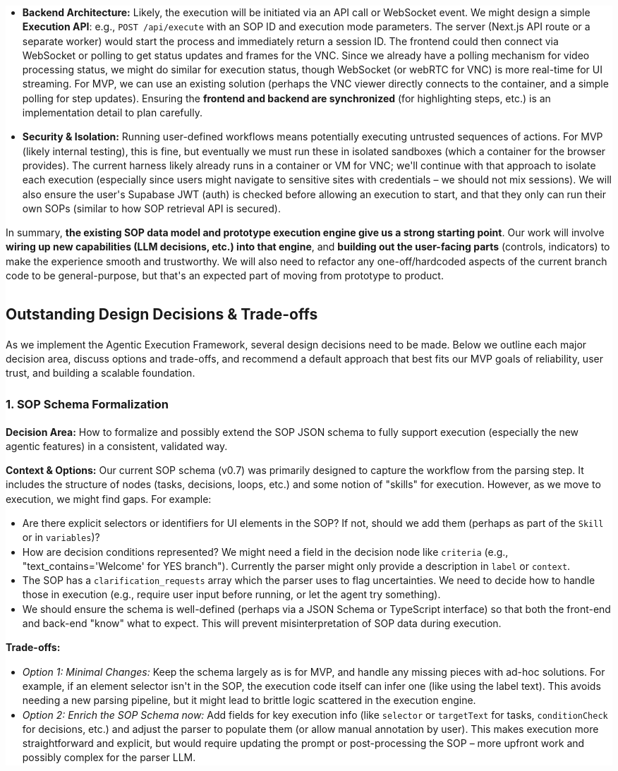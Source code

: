 * **Backend Architecture:** Likely, the execution will be initiated via an API call or WebSocket event. We might design a simple **Execution API**: e.g., `POST /api/execute` with an SOP ID and execution mode parameters. The server (Next.js API route or a separate worker) would start the process and immediately return a session ID. The frontend could then connect via WebSocket or polling to get status updates and frames for the VNC. Since we already have a polling mechanism for video processing status, we might do similar for execution status, though WebSocket (or webRTC for VNC) is more real-time for UI streaming. For MVP, we can use an existing solution (perhaps the VNC viewer directly connects to the container, and a simple polling for step updates). Ensuring the **frontend and backend are synchronized** (for highlighting steps, etc.) is an implementation detail to plan carefully.

* **Security & Isolation:** Running user-defined workflows means potentially executing untrusted sequences of actions. For MVP (likely internal testing), this is fine, but eventually we must run these in isolated sandboxes (which a container for the browser provides). The current harness likely already runs in a container or VM for VNC; we'll continue with that approach to isolate each execution (especially since users might navigate to sensitive sites with credentials – we should not mix sessions). We will also ensure the user's Supabase JWT (auth) is checked before allowing an execution to start, and that they only can run their own SOPs (similar to how SOP retrieval API is secured).

In summary, **the existing SOP data model and prototype execution engine give us a strong starting point**. Our work will involve **wiring up new capabilities (LLM decisions, etc.) into that engine**, and **building out the user-facing parts** (controls, indicators) to make the experience smooth and trustworthy. We will also need to refactor any one-off/hardcoded aspects of the current branch code to be general-purpose, but that's an expected part of moving from prototype to product.

## Outstanding Design Decisions & Trade-offs

As we implement the Agentic Execution Framework, several design decisions need to be made. Below we outline each major decision area, discuss options and trade-offs, and recommend a default approach that best fits our MVP goals of reliability, user trust, and building a scalable foundation.

### **1. SOP Schema Formalization**

**Decision Area:** How to formalize and possibly extend the SOP JSON schema to fully support execution (especially the new agentic features) in a consistent, validated way.

**Context & Options:** Our current SOP schema (v0.7) was primarily designed to capture the workflow from the parsing step. It includes the structure of nodes (tasks, decisions, loops, etc.) and some notion of "skills" for execution. However, as we move to execution, we might find gaps. For example:

* Are there explicit selectors or identifiers for UI elements in the SOP? If not, should we add them (perhaps as part of the `Skill` or in `variables`)?
* How are decision conditions represented? We might need a field in the decision node like `criteria` (e.g., "text_contains='Welcome' for YES branch"). Currently the parser might only provide a description in `label` or `context`.
* The SOP has a `clarification_requests` array which the parser uses to flag uncertainties. We need to decide how to handle those in execution (e.g., require user input before running, or let the agent try something).
* We should ensure the schema is well-defined (perhaps via a JSON Schema or TypeScript interface) so that both the front-end and back-end "know" what to expect. This will prevent misinterpretation of SOP data during execution.

**Trade-offs:**

* *Option 1: Minimal Changes:* Keep the schema largely as is for MVP, and handle any missing pieces with ad-hoc solutions. For example, if an element selector isn't in the SOP, the execution code itself can infer one (like using the label text). This avoids needing a new parsing pipeline, but it might lead to brittle logic scattered in the execution engine.
* *Option 2: Enrich the SOP Schema now:* Add fields for key execution info (like `selector` or `targetText` for tasks, `conditionCheck` for decisions, etc.) and adjust the parser to populate them (or allow manual annotation by user). This makes execution more straightforward and explicit, but would require updating the prompt or post-processing the SOP – more upfront work and possibly complex for the parser LLM.